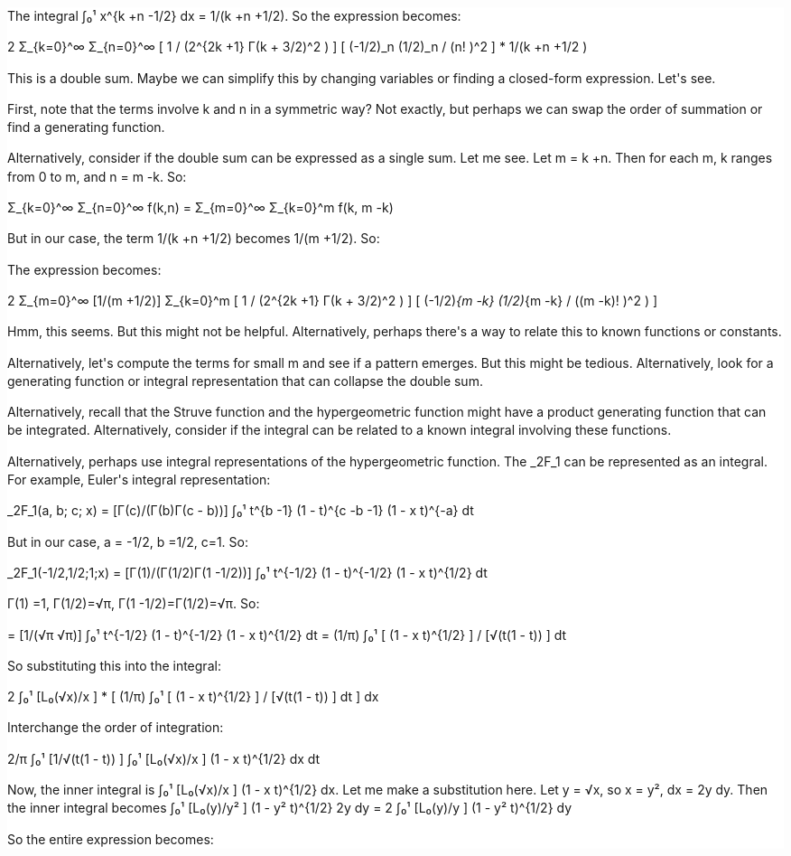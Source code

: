 The integral ∫₀¹ x^{k +n -1/2} dx = 1/(k +n +1/2). So the expression becomes:

2 Σ_{k=0}^∞ Σ_{n=0}^∞ [ 1 / (2^{2k +1} Γ(k + 3/2)^2 ) ] [ (-1/2)_n (1/2)_n / (n! )^2 ] * 1/(k +n +1/2 )

This is a double sum. Maybe we can simplify this by changing variables or finding a closed-form expression. Let's see.

First, note that the terms involve k and n in a symmetric way? Not exactly, but perhaps we can swap the order of summation or find a generating function.

Alternatively, consider if the double sum can be expressed as a single sum. Let me see. Let m = k +n. Then for each m, k ranges from 0 to m, and n = m -k. So:

Σ_{k=0}^∞ Σ_{n=0}^∞ f(k,n) = Σ_{m=0}^∞ Σ_{k=0}^m f(k, m -k)

But in our case, the term 1/(k +n +1/2) becomes 1/(m +1/2). So:

The expression becomes:

2 Σ_{m=0}^∞ [1/(m +1/2)] Σ_{k=0}^m [ 1 / (2^{2k +1} Γ(k + 3/2)^2 ) ] [ (-1/2)_{m -k} (1/2)_{m -k} / ((m -k)! )^2 ) ]

Hmm, this seems. But this might not be helpful. Alternatively, perhaps there's a way to relate this to known functions or constants.

Alternatively, let's compute the terms for small m and see if a pattern emerges. But this might be tedious. Alternatively, look for a generating function or integral representation that can collapse the double sum.

Alternatively, recall that the Struve function and the hypergeometric function might have a product generating function that can be integrated. Alternatively, consider if the integral can be related to a known integral involving these functions.

Alternatively, perhaps use integral representations of the hypergeometric function. The _2F_1 can be represented as an integral. For example, Euler's integral representation:

_2F_1(a, b; c; x) = [Γ(c)/(Γ(b)Γ(c - b))] ∫₀¹ t^{b -1} (1 - t)^{c -b -1} (1 - x t)^{-a} dt

But in our case, a = -1/2, b =1/2, c=1. So:

_2F_1(-1/2,1/2;1;x) = [Γ(1)/(Γ(1/2)Γ(1 -1/2))] ∫₀¹ t^{-1/2} (1 - t)^{-1/2} (1 - x t)^{1/2} dt

Γ(1) =1, Γ(1/2)=√π, Γ(1 -1/2)=Γ(1/2)=√π. So:

= [1/(√π √π)] ∫₀¹ t^{-1/2} (1 - t)^{-1/2} (1 - x t)^{1/2} dt = (1/π) ∫₀¹ [ (1 - x t)^{1/2} ] / [√(t(1 - t)) ] dt

So substituting this into the integral:

2 ∫₀¹ [L₀(√x)/x ] * [ (1/π) ∫₀¹ [ (1 - x t)^{1/2} ] / [√(t(1 - t)) ] dt ] dx

Interchange the order of integration:

2/π ∫₀¹ [1/√(t(1 - t)) ] ∫₀¹ [L₀(√x)/x ] (1 - x t)^{1/2} dx dt

Now, the inner integral is ∫₀¹ [L₀(√x)/x ] (1 - x t)^{1/2} dx. Let me make a substitution here. Let y = √x, so x = y², dx = 2y dy. Then the inner integral becomes ∫₀¹ [L₀(y)/y² ] (1 - y² t)^{1/2} 2y dy = 2 ∫₀¹ [L₀(y)/y ] (1 - y² t)^{1/2} dy

So the entire expression becomes:

